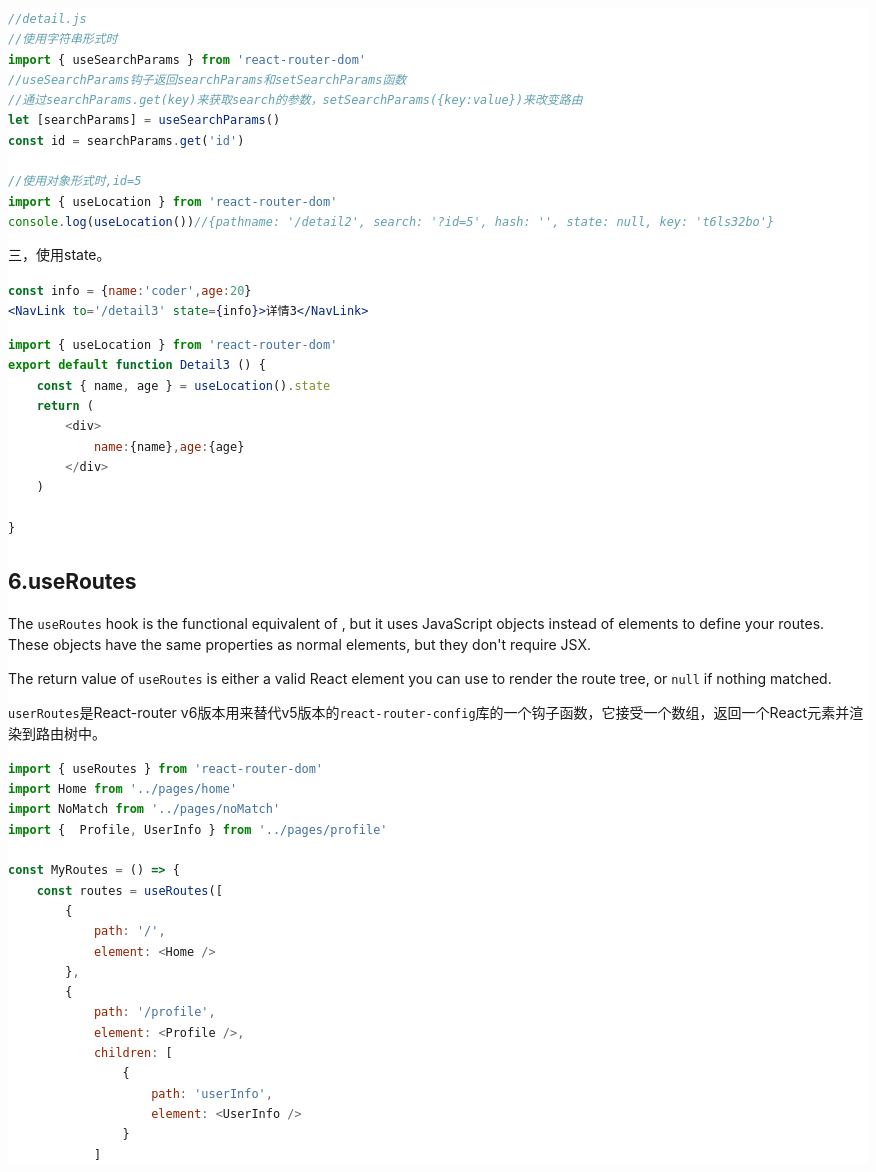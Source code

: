 ```js
//detail.js
//使用字符串形式时
import { useSearchParams } from 'react-router-dom'
//useSearchParams钩子返回searchParams和setSearchParams函数
//通过searchParams.get(key)来获取search的参数，setSearchParams({key:value})来改变路由
let [searchParams] = useSearchParams()
const id = searchParams.get('id')

//使用对象形式时,id=5
import { useLocation } from 'react-router-dom'
console.log(useLocation())//{pathname: '/detail2', search: '?id=5', hash: '', state: null, key: 't6ls32bo'}
```

三，使用state。

```jsx
const info = {name:'coder',age:20}
<NavLink to='/detail3' state={info}>详情3</NavLink>
```

```js
import { useLocation } from 'react-router-dom'
export default function Detail3 () {
    const { name, age } = useLocation().state
    return (
        <div>
            name:{name},age:{age}
        </div>
    )

}
```

## 6.useRoutes

The `useRoutes` hook is the functional equivalent of <Routes>, but it uses JavaScript objects instead of <Route>elements to define your routes. These objects have the same properties as normal <Route>elements, but they don't require JSX.

The return value of `useRoutes` is either a valid React element you can use to render the route tree, or `null` if nothing matched.

`userRoutes`是React-router v6版本用来替代v5版本的`react-router-config`库的一个钩子函数，它接受一个数组，返回一个React元素并渲染到路由树中。

```js
import { useRoutes } from 'react-router-dom'
import Home from '../pages/home'
import NoMatch from '../pages/noMatch'
import {  Profile, UserInfo } from '../pages/profile'

const MyRoutes = () => {
    const routes = useRoutes([
        {
            path: '/',
            element: <Home />
        },
        {
            path: '/profile',
            element: <Profile />,
            children: [
                {
                    path: 'userInfo',
                    element: <UserInfo />
                }
            ]
```